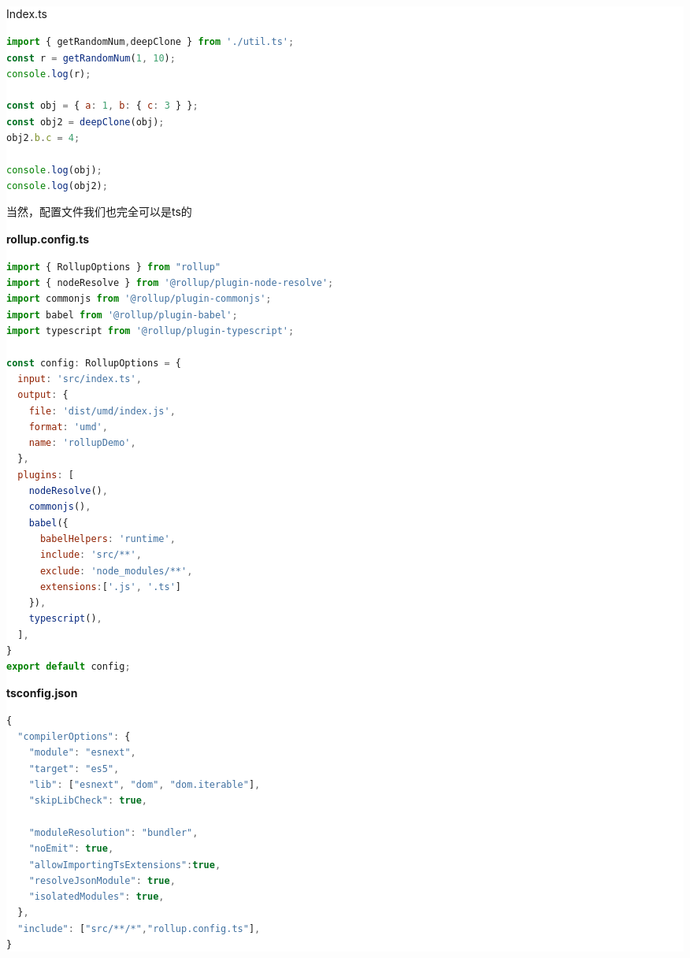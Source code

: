 Index.ts

```javascript
import { getRandomNum,deepClone } from './util.ts';
const r = getRandomNum(1, 10);
console.log(r);

const obj = { a: 1, b: { c: 3 } };
const obj2 = deepClone(obj);
obj2.b.c = 4;

console.log(obj);
console.log(obj2);
```

当然，配置文件我们也完全可以是ts的

**rollup.config.ts**

```javascript
import { RollupOptions } from "rollup"
import { nodeResolve } from '@rollup/plugin-node-resolve';
import commonjs from '@rollup/plugin-commonjs';
import babel from '@rollup/plugin-babel';
import typescript from '@rollup/plugin-typescript';

const config: RollupOptions = {
  input: 'src/index.ts',
  output: {
    file: 'dist/umd/index.js',
    format: 'umd',
    name: 'rollupDemo',
  },
  plugins: [
    nodeResolve(),
    commonjs(),
    babel({
      babelHelpers: 'runtime',
      include: 'src/**',
      exclude: 'node_modules/**',
      extensions:['.js', '.ts']
    }),
    typescript(),
  ],
}
export default config;
```

**tsconfig.json**

```javascript
{
  "compilerOptions": {
    "module": "esnext",
    "target": "es5",
    "lib": ["esnext", "dom", "dom.iterable"],
    "skipLibCheck": true,

    "moduleResolution": "bundler",
    "noEmit": true,
    "allowImportingTsExtensions":true,
    "resolveJsonModule": true,
    "isolatedModules": true,
  },
  "include": ["src/**/*","rollup.config.ts"],
}
```
